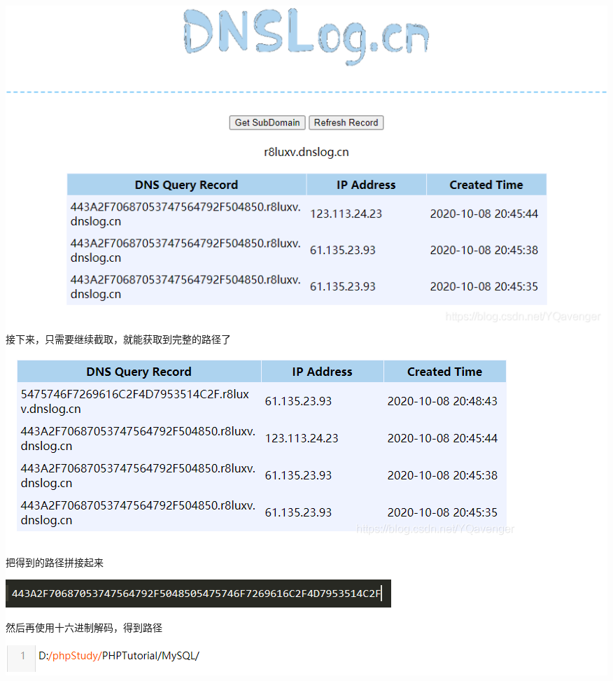 ![img](assets/1666512275137-fb001c08-60a0-43b0-a1a0-e33ed2ac4a51.png)接下来，只需要继续截取，就能获取到完整的路径了

![img](assets/1666512305009-cc4aa7c5-c914-4cb4-a615-78f0008ca9ea.png)

把得到的路径拼接起来

![img](assets/1666512320344-af62fa00-2815-4e49-b1f1-a8b19cb03ce2.png)

然后再使用十六进制解码，得到路径

![img](assets/1666512330973-bdef0f10-d064-4f67-9fdd-451fb9846492.png)
